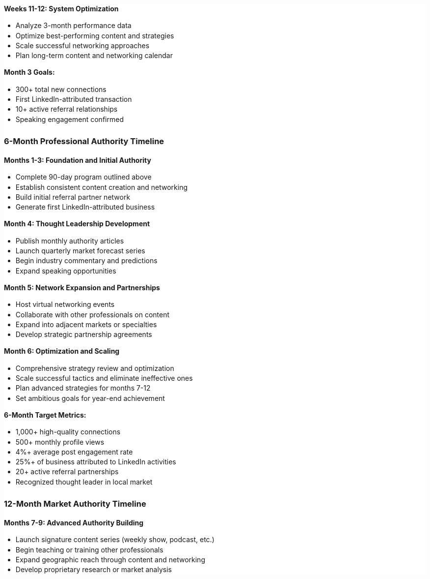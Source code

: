 **Weeks 11-12: System Optimization**
- Analyze 3-month performance data
- Optimize best-performing content and strategies
- Scale successful networking approaches
- Plan long-term content and networking calendar

**Month 3 Goals:**
- 300+ total new connections
- First LinkedIn-attributed transaction
- 10+ active referral relationships
- Speaking engagement confirmed

### 6-Month Professional Authority Timeline

**Months 1-3: Foundation and Initial Authority**
- Complete 90-day program outlined above
- Establish consistent content creation and networking
- Build initial referral partner network
- Generate first LinkedIn-attributed business

**Month 4: Thought Leadership Development**
- Publish monthly authority articles
- Launch quarterly market forecast series
- Begin industry commentary and predictions
- Expand speaking opportunities

**Month 5: Network Expansion and Partnerships**
- Host virtual networking events
- Collaborate with other professionals on content
- Expand into adjacent markets or specialties
- Develop strategic partnership agreements

**Month 6: Optimization and Scaling**
- Comprehensive strategy review and optimization
- Scale successful tactics and eliminate ineffective ones
- Plan advanced strategies for months 7-12
- Set ambitious goals for year-end achievement

**6-Month Target Metrics:**
- 1,000+ high-quality connections
- 500+ monthly profile views
- 4%+ average post engagement rate
- 25%+ of business attributed to LinkedIn activities
- 20+ active referral partnerships
- Recognized thought leader in local market

### 12-Month Market Authority Timeline

**Months 7-9: Advanced Authority Building**
- Launch signature content series (weekly show, podcast, etc.)
- Begin teaching or training other professionals
- Expand geographic reach through content and networking
- Develop proprietary research or market analysis
